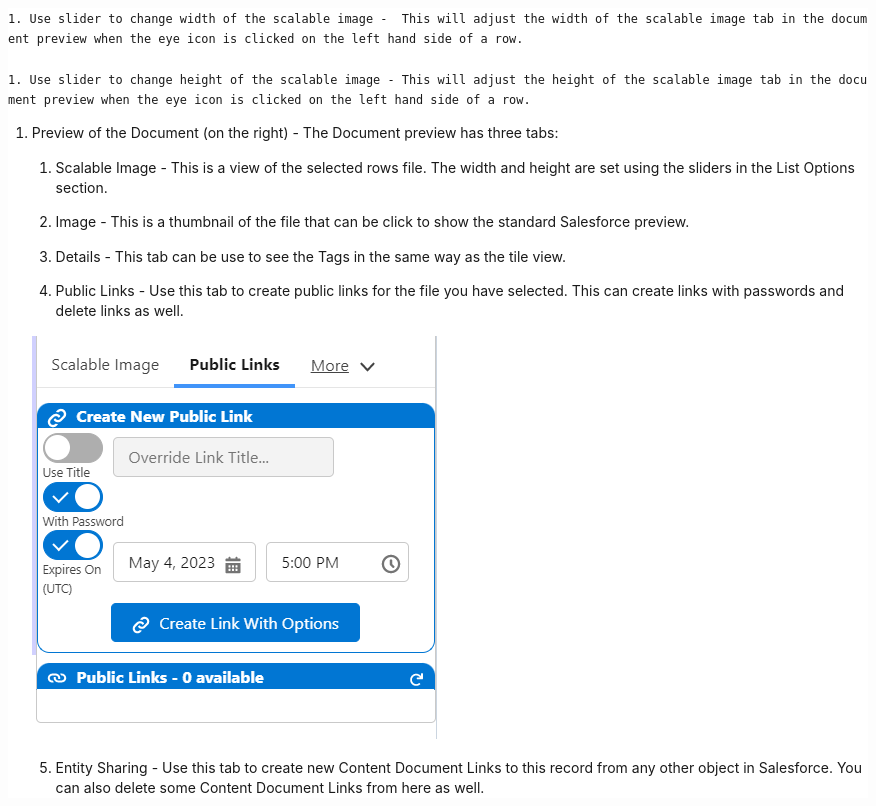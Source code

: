     1. Use slider to change width of the scalable image -  This will adjust the width of the scalable image tab in the document preview when the eye icon is clicked on the left hand side of a row.

    1. Use slider to change height of the scalable image - This will adjust the height of the scalable image tab in the document preview when the eye icon is clicked on the left hand side of a row.

1. Preview of the Document (on the right) - The Document preview has three tabs:

    1. Scalable Image - This is a view of the selected rows file. The width and height are set using the sliders in the List Options section.

    1. Image - This is a thumbnail of the file that can be click to show the standard Salesforce preview.

    1. Details - This tab can be use to see the Tags in the same way as the tile view.

    1. Public Links - Use this tab to create public links for the file you have selected. This can create links with passwords and delete links as well.

    ![FirmWorks Files LV Public Links](images/component-appndix-list-view-public-links.png)

    5. Entity Sharing -  Use this tab to create new Content Document Links to this record from any other object in Salesforce. You can also delete some Content Document Links from here as well.
